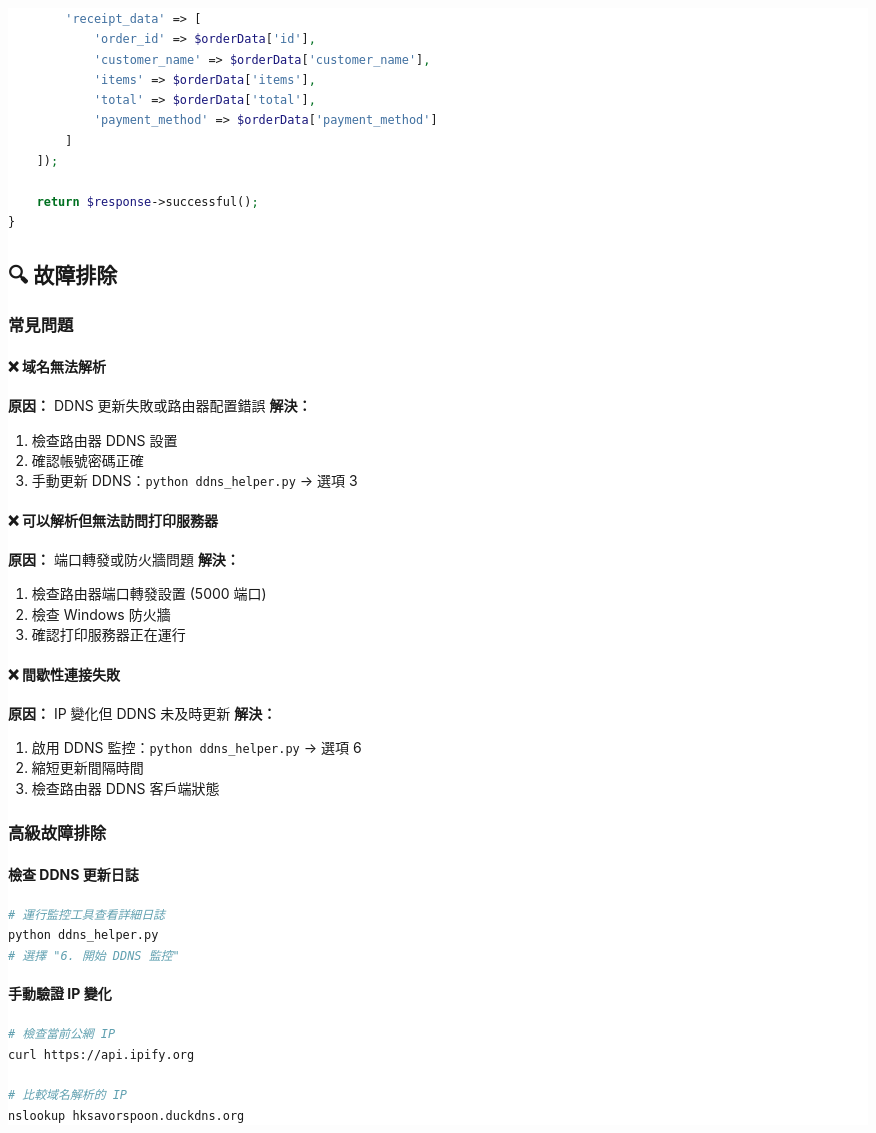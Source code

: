 ```php
        'receipt_data' => [
            'order_id' => $orderData['id'],
            'customer_name' => $orderData['customer_name'],
            'items' => $orderData['items'],
            'total' => $orderData['total'],
            'payment_method' => $orderData['payment_method']
        ]
    ]);

    return $response->successful();
}
```

## 🔍 故障排除

### 常見問題

#### ❌ 域名無法解析
**原因：** DDNS 更新失敗或路由器配置錯誤
**解決：**
1. 檢查路由器 DDNS 設置
2. 確認帳號密碼正確
3. 手動更新 DDNS：`python ddns_helper.py` → 選項 3

#### ❌ 可以解析但無法訪問打印服務器
**原因：** 端口轉發或防火牆問題
**解決：**
1. 檢查路由器端口轉發設置 (5000 端口)
2. 檢查 Windows 防火牆
3. 確認打印服務器正在運行

#### ❌ 間歇性連接失敗
**原因：** IP 變化但 DDNS 未及時更新
**解決：**
1. 啟用 DDNS 監控：`python ddns_helper.py` → 選項 6
2. 縮短更新間隔時間
3. 檢查路由器 DDNS 客戶端狀態

### 高級故障排除

#### 檢查 DDNS 更新日誌
```bash
# 運行監控工具查看詳細日誌
python ddns_helper.py
# 選擇 "6. 開始 DDNS 監控"
```

#### 手動驗證 IP 變化
```bash
# 檢查當前公網 IP
curl https://api.ipify.org

# 比較域名解析的 IP
nslookup hksavorspoon.duckdns.org
```
